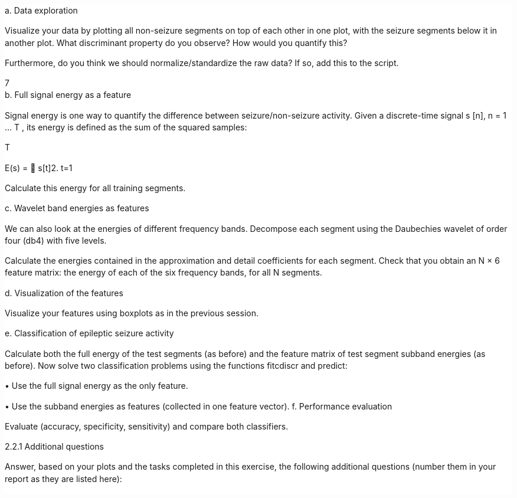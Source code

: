 a. Data exploration

Visualize your data by plotting all non-seizure segments on top of each other in one plot, with the seizure segments below it in another plot. What discriminant property do you observe? How would you quantify this?

Furthermore, do you think we should normalize/standardize the raw data? If so, add this to the script.

</div>
</div>
<div class="layoutArea">
<div class="column">
7

</div>
</div>
</div>
<div class="page" title="Page 8">
<div class="layoutArea">
<div class="column">
b. Full signal energy as a feature

Signal energy is one way to quantify the difference between seizure/non-seizure activity. Given a discrete-time signal s [n], n = 1 … T , its energy is defined as the sum of the squared samples:

T

E(s) = 􏰇 s[t]2. t=1

Calculate this energy for all training segments.

c. Wavelet band energies as features

We can also look at the energies of different frequency bands. Decompose each segment using the Daubechies wavelet of order four (db4) with five levels.

Calculate the energies contained in the approximation and detail coefficients for each segment. Check that you obtain an N × 6 feature matrix: the energy of each of the six frequency bands, for all N segments.

d. Visualization of the features

Visualize your features using boxplots as in the previous session.

e. Classification of epileptic seizure activity

Calculate both the full energy of the test segments (as before) and the feature matrix of test segment subband energies (as before). Now solve two classification problems using the functions fitcdiscr and predict:

• Use the full signal energy as the only feature.

• Use the subband energies as features (collected in one feature vector). f. Performance evaluation

Evaluate (accuracy, specificity, sensitivity) and compare both classifiers.

2.2.1 Additional questions

Answer, based on your plots and the tasks completed in this exercise, the following additional questions (number them in your report as they are listed here):

